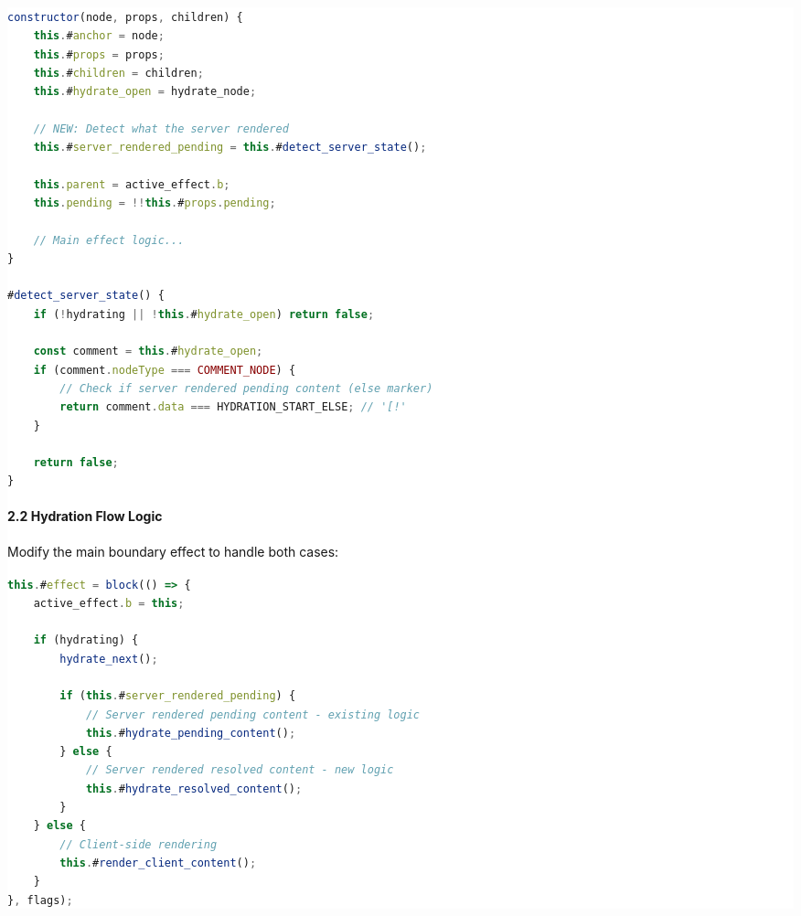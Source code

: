 ```javascript
constructor(node, props, children) {
	this.#anchor = node;
	this.#props = props;
	this.#children = children;
	this.#hydrate_open = hydrate_node;

	// NEW: Detect what the server rendered
	this.#server_rendered_pending = this.#detect_server_state();

	this.parent = active_effect.b;
	this.pending = !!this.#props.pending;

	// Main effect logic...
}

#detect_server_state() {
	if (!hydrating || !this.#hydrate_open) return false;

	const comment = this.#hydrate_open;
	if (comment.nodeType === COMMENT_NODE) {
		// Check if server rendered pending content (else marker)
		return comment.data === HYDRATION_START_ELSE; // '[!'
	}

	return false;
}
```

#### 2.2 Hydration Flow Logic

Modify the main boundary effect to handle both cases:

```javascript
this.#effect = block(() => {
	active_effect.b = this;

	if (hydrating) {
		hydrate_next();

		if (this.#server_rendered_pending) {
			// Server rendered pending content - existing logic
			this.#hydrate_pending_content();
		} else {
			// Server rendered resolved content - new logic
			this.#hydrate_resolved_content();
		}
	} else {
		// Client-side rendering
		this.#render_client_content();
	}
}, flags);
```
